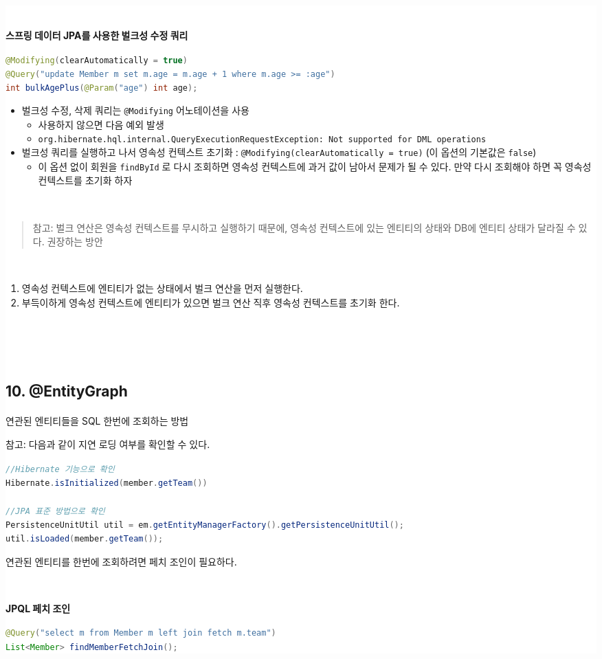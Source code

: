 <br>

**스프링 데이터 JPA를 사용한 벌크성 수정 쿼리**

```java
@Modifying(clearAutomatically = true)
@Query("update Member m set m.age = m.age + 1 where m.age >= :age")
int bulkAgePlus(@Param("age") int age);
```

- 벌크성 수정, 삭제 쿼리는 `@Modifying` 어노테이션을 사용
    - 사용하지 않으면 다음 예외 발생
    - `org.hibernate.hql.internal.QueryExecutionRequestException: Not supported for DML operations`
- 벌크성 쿼리를 실행하고 나서 영속성 컨텍스트 초기화 : `@Modifying(clearAutomatically = true)`
  (이 옵션의 기본값은 `false`)
    - 이 옵션 없이 회원을 `findById` 로 다시 조회하면 영속성 컨텍스트에 과거 값이 남아서 문제가 될 수 있다. 만약 다시 조회해야 하면 꼭 영속성 컨텍스트를 초기화 하자

<br>

> 참고: 벌크 연산은 영속성 컨텍스트를 무시하고 실행하기 때문에, 영속성 컨텍스트에 있는 엔티티의 상태와 DB에 엔티티 상태가 달라질 수 있다.
권장하는 방안
<br>

1. 영속성 컨텍스트에 엔티티가 없는 상태에서 벌크 연산을 먼저 실행한다.
2. 부득이하게 영속성 컨텍스트에 엔티티가 있으면 벌크 연산 직후 영속성 컨텍스트를 초기화 한다.



<br>

<br>

<br>

## 10. @EntityGraph

연관된 엔티티들을 SQL 한번에 조회하는 방법

참고: 다음과 같이 지연 로딩 여부를 확인할 수 있다.

```java
//Hibernate 기능으로 확인 
Hibernate.isInitialized(member.getTeam())

//JPA 표준 방법으로 확인 
PersistenceUnitUtil util = em.getEntityManagerFactory().getPersistenceUnitUtil(); 
util.isLoaded(member.getTeam());
```

연관된 엔티티를 한번에 조회하려면 페치 조인이 필요하다.

<br>

**JPQL 페치 조인**

```java
@Query("select m from Member m left join fetch m.team")
List<Member> findMemberFetchJoin();
```
